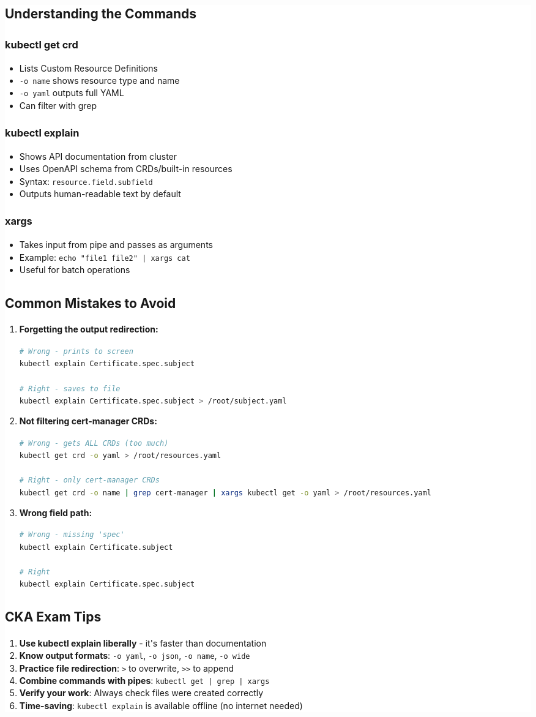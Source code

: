 ## Understanding the Commands

### kubectl get crd
- Lists Custom Resource Definitions
- `-o name` shows resource type and name
- `-o yaml` outputs full YAML
- Can filter with grep

### kubectl explain
- Shows API documentation from cluster
- Uses OpenAPI schema from CRDs/built-in resources
- Syntax: `resource.field.subfield`
- Outputs human-readable text by default

### xargs
- Takes input from pipe and passes as arguments
- Example: `echo "file1 file2" | xargs cat`
- Useful for batch operations

## Common Mistakes to Avoid

1. **Forgetting the output redirection:**
   ```bash
   # Wrong - prints to screen
   kubectl explain Certificate.spec.subject

   # Right - saves to file
   kubectl explain Certificate.spec.subject > /root/subject.yaml
   ```

2. **Not filtering cert-manager CRDs:**
   ```bash
   # Wrong - gets ALL CRDs (too much)
   kubectl get crd -o yaml > /root/resources.yaml

   # Right - only cert-manager CRDs
   kubectl get crd -o name | grep cert-manager | xargs kubectl get -o yaml > /root/resources.yaml
   ```

3. **Wrong field path:**
   ```bash
   # Wrong - missing 'spec'
   kubectl explain Certificate.subject

   # Right
   kubectl explain Certificate.spec.subject
   ```

## CKA Exam Tips

1. **Use kubectl explain liberally** - it's faster than documentation
2. **Know output formats**: `-o yaml`, `-o json`, `-o name`, `-o wide`
3. **Practice file redirection**: `>` to overwrite, `>>` to append
4. **Combine commands with pipes**: `kubectl get | grep | xargs`
5. **Verify your work**: Always check files were created correctly
6. **Time-saving**: `kubectl explain` is available offline (no internet needed)
